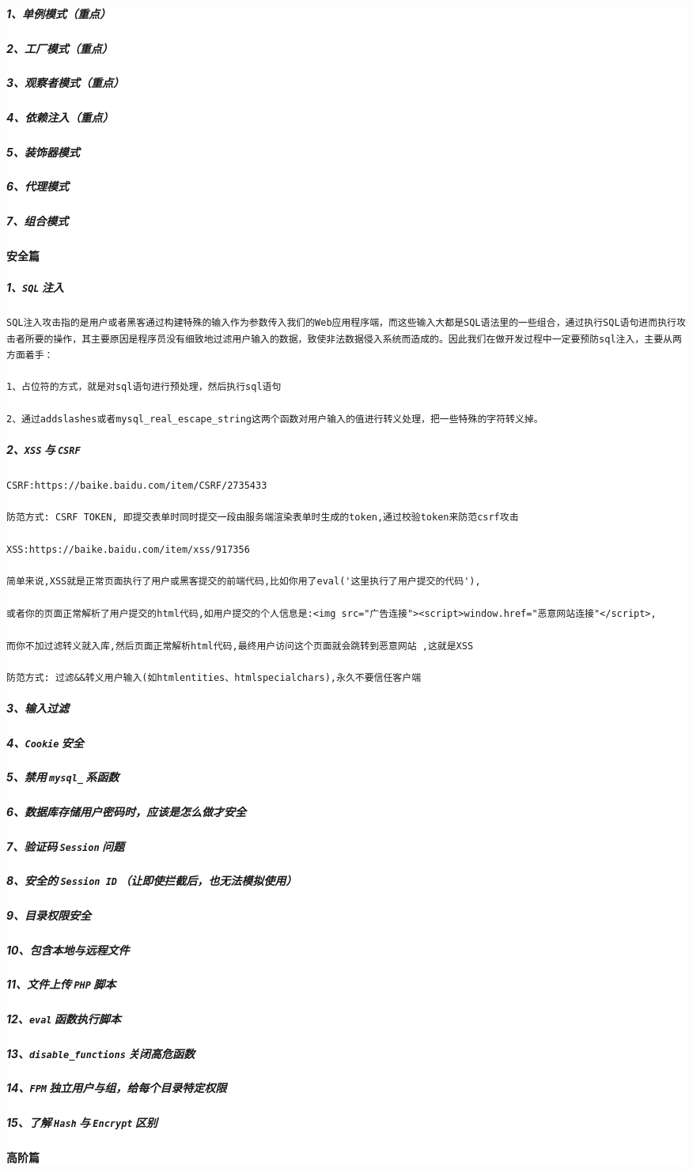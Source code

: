 ##### 1、单例模式（重点）
##### 2、工厂模式（重点）
##### 3、观察者模式（重点）
##### 4、依赖注入（重点）
##### 5、装饰器模式
##### 6、代理模式
##### 7、组合模式
#### 安全篇

##### 1、`SQL` 注入
```
SQL注入攻击指的是用户或者黑客通过构建特殊的输入作为参数传入我们的Web应用程序端，而这些输入大都是SQL语法里的一些组合，通过执行SQL语句进而执行攻击者所要的操作，其主要原因是程序员没有细致地过滤用户输入的数据，致使非法数据侵入系统而造成的。因此我们在做开发过程中一定要预防sql注入，主要从两方面着手：

1、占位符的方式，就是对sql语句进行预处理，然后执行sql语句

2、通过addslashes或者mysql_real_escape_string这两个函数对用户输入的值进行转义处理，把一些特殊的字符转义掉。
```
##### 2、`XSS` 与 `CSRF`
```
CSRF:https://baike.baidu.com/item/CSRF/2735433

防范方式: CSRF TOKEN, 即提交表单时同时提交一段由服务端渲染表单时生成的token,通过校验token来防范csrf攻击

XSS:https://baike.baidu.com/item/xss/917356

简单来说,XSS就是正常页面执行了用户或黑客提交的前端代码,比如你用了eval('这里执行了用户提交的代码'),

或者你的页面正常解析了用户提交的html代码,如用户提交的个人信息是:<img src="广告连接"><script>window.href="恶意网站连接"</script>,

而你不加过滤转义就入库,然后页面正常解析html代码,最终用户访问这个页面就会跳转到恶意网站 ,这就是XSS

防范方式: 过滤&&转义用户输入(如htmlentities、htmlspecialchars),永久不要信任客户端
```
##### 3、输入过滤
##### 4、`Cookie` 安全
##### 5、禁用 `mysql_` 系函数
##### 6、数据库存储用户密码时，应该是怎么做才安全
##### 7、验证码 `Session` 问题
##### 8、安全的 `Session ID` （让即使拦截后，也无法模拟使用）
##### 9、目录权限安全
##### 10、包含本地与远程文件
##### 11、文件上传 `PHP` 脚本
##### 12、`eval` 函数执行脚本
##### 13、`disable_functions` 关闭高危函数
##### 14、`FPM` 独立用户与组，给每个目录特定权限
##### 15、了解 `Hash` 与 `Encrypt` 区别
#### 高阶篇
